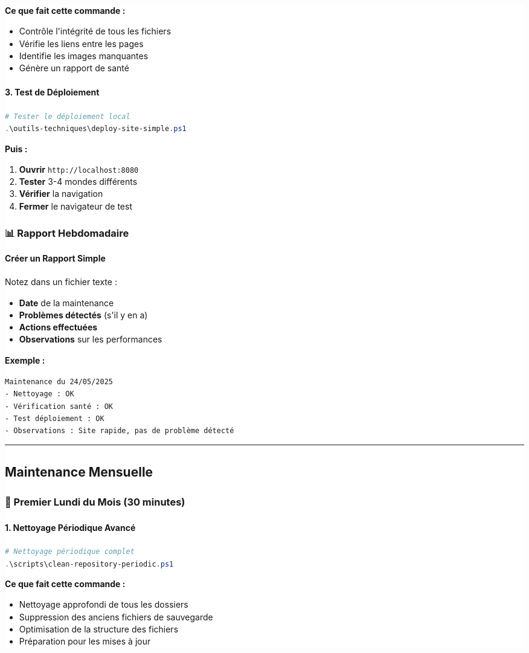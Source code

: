 **Ce que fait cette commande :**
- Contrôle l'intégrité de tous les fichiers
- Vérifie les liens entre les pages
- Identifie les images manquantes
- Génère un rapport de santé

#### 3. Test de Déploiement
```powershell
# Tester le déploiement local
.\outils-techniques\deploy-site-simple.ps1
```

**Puis :**
1. **Ouvrir** `http://localhost:8080`
2. **Tester** 3-4 mondes différents
3. **Vérifier** la navigation
4. **Fermer** le navigateur de test

### 📊 Rapport Hebdomadaire

#### Créer un Rapport Simple
Notez dans un fichier texte :
- **Date** de la maintenance
- **Problèmes détectés** (s'il y en a)
- **Actions effectuées**
- **Observations** sur les performances

**Exemple :**
```
Maintenance du 24/05/2025
- Nettoyage : OK
- Vérification santé : OK
- Test déploiement : OK
- Observations : Site rapide, pas de problème détecté
```

---

## Maintenance Mensuelle

### 📅 Premier Lundi du Mois (30 minutes)

#### 1. Nettoyage Périodique Avancé
```powershell
# Nettoyage périodique complet
.\scripts\clean-repository-periodic.ps1
```

**Ce que fait cette commande :**
- Nettoyage approfondi de tous les dossiers
- Suppression des anciens fichiers de sauvegarde
- Optimisation de la structure des fichiers
- Préparation pour les mises à jour
